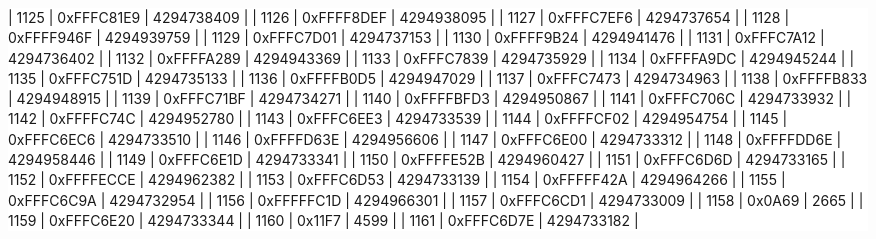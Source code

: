 |    1125 | 0xFFFC81E9  |  4294738409 |
|    1126 | 0xFFFF8DEF  |  4294938095 |
|    1127 | 0xFFFC7EF6  |  4294737654 |
|    1128 | 0xFFFF946F  |  4294939759 |
|    1129 | 0xFFFC7D01  |  4294737153 |
|    1130 | 0xFFFF9B24  |  4294941476 |
|    1131 | 0xFFFC7A12  |  4294736402 |
|    1132 | 0xFFFFA289  |  4294943369 |
|    1133 | 0xFFFC7839  |  4294735929 |
|    1134 | 0xFFFFA9DC  |  4294945244 |
|    1135 | 0xFFFC751D  |  4294735133 |
|    1136 | 0xFFFFB0D5  |  4294947029 |
|    1137 | 0xFFFC7473  |  4294734963 |
|    1138 | 0xFFFFB833  |  4294948915 |
|    1139 | 0xFFFC71BF  |  4294734271 |
|    1140 | 0xFFFFBFD3  |  4294950867 |
|    1141 | 0xFFFC706C  |  4294733932 |
|    1142 | 0xFFFFC74C  |  4294952780 |
|    1143 | 0xFFFC6EE3  |  4294733539 |
|    1144 | 0xFFFFCF02  |  4294954754 |
|    1145 | 0xFFFC6EC6  |  4294733510 |
|    1146 | 0xFFFFD63E  |  4294956606 |
|    1147 | 0xFFFC6E00  |  4294733312 |
|    1148 | 0xFFFFDD6E  |  4294958446 |
|    1149 | 0xFFFC6E1D  |  4294733341 |
|    1150 | 0xFFFFE52B  |  4294960427 |
|    1151 | 0xFFFC6D6D  |  4294733165 |
|    1152 | 0xFFFFECCE  |  4294962382 |
|    1153 | 0xFFFC6D53  |  4294733139 |
|    1154 | 0xFFFFF42A  |  4294964266 |
|    1155 | 0xFFFC6C9A  |  4294732954 |
|    1156 | 0xFFFFFC1D  |  4294966301 |
|    1157 | 0xFFFC6CD1  |  4294733009 |
|    1158 | 0x0A69      |        2665 |
|    1159 | 0xFFFC6E20  |  4294733344 |
|    1160 | 0x11F7      |        4599 |
|    1161 | 0xFFFC6D7E  |  4294733182 |